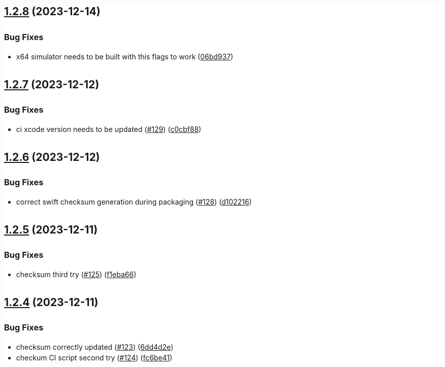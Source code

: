 ## [1.2.8](https://github.com/input-output-hk/atala-prism-apollo/compare/v1.2.7...v1.2.8) (2023-12-14)


### Bug Fixes

* x64 simulator needs to be built with this flags to work ([06bd937](https://github.com/input-output-hk/atala-prism-apollo/commit/06bd937e6584c179d2dbc96aa97c29348123b259))

## [1.2.7](https://github.com/input-output-hk/atala-prism-apollo/compare/v1.2.6...v1.2.7) (2023-12-12)


### Bug Fixes

* ci xcode version needs to be updated ([#129](https://github.com/input-output-hk/atala-prism-apollo/issues/129)) ([c0cbf88](https://github.com/input-output-hk/atala-prism-apollo/commit/c0cbf881855d6cff60c8e5f4a451bedeb7dfe6bf))

## [1.2.6](https://github.com/input-output-hk/atala-prism-apollo/compare/v1.2.5...v1.2.6) (2023-12-12)


### Bug Fixes

* correct swift checksum generation during packaging ([#128](https://github.com/input-output-hk/atala-prism-apollo/issues/128)) ([d102216](https://github.com/input-output-hk/atala-prism-apollo/commit/d10221638ec5338b29d54fc006a1dc64fc5a5016))

## [1.2.5](https://github.com/input-output-hk/atala-prism-apollo/compare/v1.2.4...v1.2.5) (2023-12-11)


### Bug Fixes

* checksum third try ([#125](https://github.com/input-output-hk/atala-prism-apollo/issues/125)) ([f1eba66](https://github.com/input-output-hk/atala-prism-apollo/commit/f1eba66cf93cbbc10dcbbd4f3813858495c2fb93))

## [1.2.4](https://github.com/input-output-hk/atala-prism-apollo/compare/v1.2.3...v1.2.4) (2023-12-11)


### Bug Fixes

* checksum correctly updated ([#123](https://github.com/input-output-hk/atala-prism-apollo/issues/123)) ([6dd4d2e](https://github.com/input-output-hk/atala-prism-apollo/commit/6dd4d2edb2ad399641cb983f16ab3e970c9a5312))
* checkum CI script second try ([#124](https://github.com/input-output-hk/atala-prism-apollo/issues/124)) ([fc6be41](https://github.com/input-output-hk/atala-prism-apollo/commit/fc6be416a254244764a086d33370052d22a14ba8))
